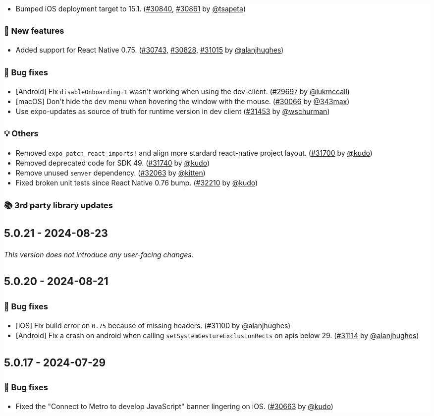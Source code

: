 - Bumped iOS deployment target to 15.1. ([#30840](https://github.com/expo/expo/pull/30840), [#30861](https://github.com/expo/expo/pull/30861) by [@tsapeta](https://github.com/tsapeta))

### 🎉 New features

- Added support for React Native 0.75. ([#30743](https://github.com/expo/expo/pull/30743), [#30828](https://github.com/expo/expo/pull/30828), [#31015](https://github.com/expo/expo/pull/31015) by [@alanjhughes](https://github.com/alanjhughes))

### 🐛 Bug fixes

- [Android] Fix `disableOnboarding=1` wasn't working when using the dev-client. ([#29697](https://github.com/expo/expo/pull/29697) by [@lukmccall](https://github.com/lukmccall))
- [macOS] Don't hide the dev menu when hovering the window with the mouse. ([#30066](https://github.com/expo/expo/pull/30066) by [@343max](https://github.com/343max))
- Use expo-updates as source of truth for runtime version in dev client ([#31453](https://github.com/expo/expo/pull/31453) by [@wschurman](https://github.com/wschurman))

### 💡 Others

- Removed `expo_patch_react_imports!` and align more stardard react-native project layout. ([#31700](https://github.com/expo/expo/pull/31700) by [@kudo](https://github.com/kudo))
- Removed deprecated code for SDK 49. ([#31740](https://github.com/expo/expo/pull/31740) by [@kudo](https://github.com/kudo))
- Remove unused `semver` dependency. ([#32063](https://github.com/expo/expo/pull/32063) by [@kitten](https://github.com/kitten))
- Fixed broken unit tests since React Native 0.76 bump. ([#32210](https://github.com/expo/expo/pull/32210) by [@kudo](https://github.com/kudo))

### 📚 3rd party library updates

## 5.0.21 - 2024-08-23

_This version does not introduce any user-facing changes._

## 5.0.20 - 2024-08-21

### 🐛 Bug fixes

- [iOS] Fix build error on `0.75` because of missing headers. ([#31100](https://github.com/expo/expo/pull/31100) by [@alanjhughes](https://github.com/alanjhughes))
- [Android] Fix a crash on android when calling `setSystemGestureExclusionRects` on apis below 29. ([#31114](https://github.com/expo/expo/pull/31114) by [@alanjhughes](https://github.com/alanjhughes))

## 5.0.17 - 2024-07-29

### 🐛 Bug fixes

- Fixed the "Connect to Metro to develop JavaScript" banner lingering on iOS. ([#30663](https://github.com/expo/expo/pull/30663) by [@kudo](https://github.com/kudo))
